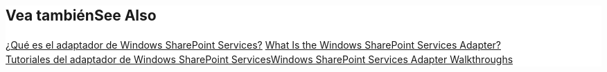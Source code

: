 ## <a name="see-also"></a><span data-ttu-id="17fe9-255">Vea también</span><span class="sxs-lookup"><span data-stu-id="17fe9-255">See Also</span></span>  
 <span data-ttu-id="17fe9-256">[¿Qué es el adaptador de Windows SharePoint Services?](../core/what-is-the-windows-sharepoint-services-adapter.md) </span><span class="sxs-lookup"><span data-stu-id="17fe9-256">[What Is the Windows SharePoint Services Adapter?](../core/what-is-the-windows-sharepoint-services-adapter.md) </span></span>  
 [<span data-ttu-id="17fe9-257">Tutoriales del adaptador de Windows SharePoint Services</span><span class="sxs-lookup"><span data-stu-id="17fe9-257">Windows SharePoint Services Adapter Walkthroughs</span></span>](../core/windows-sharepoint-services-adapter-walkthroughs.md)